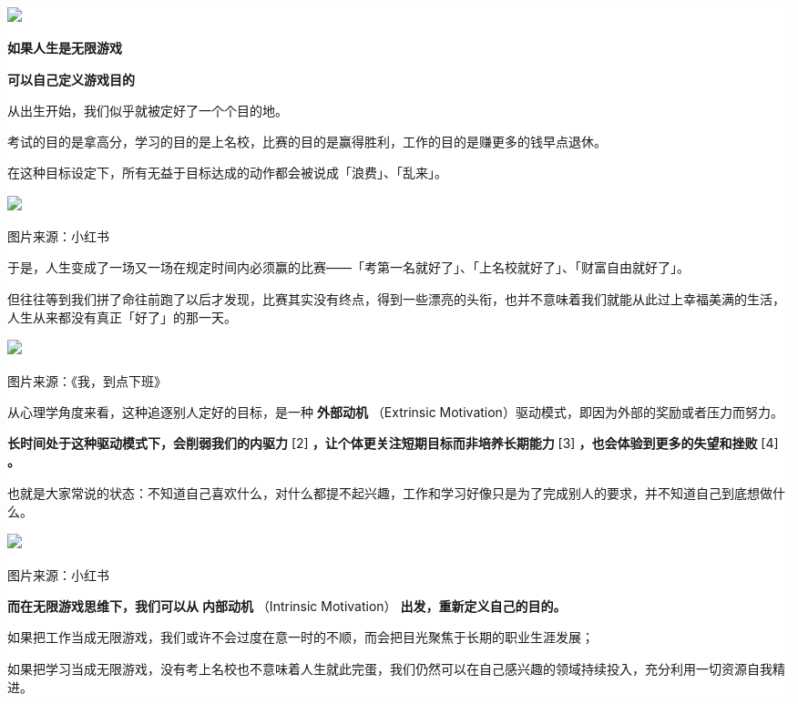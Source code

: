 ![](https://mmbiz.qpic.cn/sz_mmbiz_png/Mz0ovPEFMRK42O9ZRORPDicwex3attCbNNPgI2uSQrVYH3q53kgoIGHTiasXepUHknRI4XI9NmZS3PbsBGwtgm9g/640?wx_fmt=png&from;=appmsg)

 **如果人生是无限游戏**

 **可以自己定义游戏目的**

  

从出生开始，我们似乎就被定好了一个个目的地。

  

考试的目的是拿高分，学习的目的是上名校，比赛的目的是赢得胜利，工作的目的是赚更多的钱早点退休。

  

在这种目标设定下，所有无益于目标达成的动作都会被说成「浪费」、「乱来」。

  

![](https://mmbiz.qpic.cn/sz_mmbiz_png/Mz0ovPEFMRK42O9ZRORPDicwex3attCbNkzLqBmrCTMl3oQ22ricXwSM1ibY3u1w9BwQeQYeUabfPy0LlguvajrGg/640?wx_fmt=png&from;=appmsg)

图片来源：小红书

  

于是，人生变成了一场又一场在规定时间内必须赢的比赛——「考第一名就好了」、「上名校就好了」、「财富自由就好了」。

  

但往往等到我们拼了命往前跑了以后才发现，比赛其实没有终点，得到一些漂亮的头衔，也并不意味着我们就能从此过上幸福美满的生活，人生从来都没有真正「好了」的那一天。

  

![](https://mmbiz.qpic.cn/sz_mmbiz_jpg/Mz0ovPEFMRK42O9ZRORPDicwex3attCbNLb7tvqPhvvuvpjWQUeYJ1tTEUnTkm3JsstmKGAJfsjibaNPQIAfPz3w/640?wx_fmt=jpeg&from;=appmsg)

图片来源：《我，到点下班》

  

从心理学角度来看，这种追逐别人定好的目标，是一种 **外部动机** （Extrinsic Motivation）驱动模式，即因为外部的奖励或者压力而努力。

  

 **长时间处于这种驱动模式下，会削弱我们的内驱力** [2] **，让个体更关注短期目标而非培养长期能力** [3] **，也会体验到更多的失望和挫败**
[4] **。**

  

也就是大家常说的状态：不知道自己喜欢什么，对什么都提不起兴趣，工作和学习好像只是为了完成别人的要求，并不知道自己到底想做什么。

  

![](https://mmbiz.qpic.cn/sz_mmbiz_jpg/Mz0ovPEFMRK42O9ZRORPDicwex3attCbNrHzTa3niaO9YXgHwcwvyr6aSbhJkbiccEIDTQhxQicI4mnFduM8fCxc0g/640?wx_fmt=jpeg&from;=appmsg)

图片来源：小红书

  

 **而在无限游戏思维下，我们可以从** **内部动机** （Intrinsic Motivation） **出发，重新定义自己的目的。**

  

如果把工作当成无限游戏，我们或许不会过度在意一时的不顺，而会把目光聚焦于长期的职业生涯发展；

  

如果把学习当成无限游戏，没有考上名校也不意味着人生就此完蛋，我们仍然可以在自己感兴趣的领域持续投入，充分利用一切资源自我精进。

  
